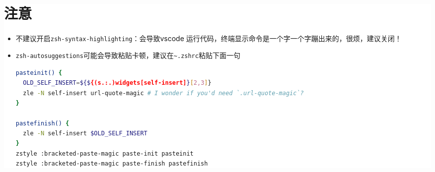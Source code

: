 # 注意

* 不建议开启`zsh-syntax-highlighting`​：会导致vscode 运行代码，终端显示命令是一个字一个字蹦出来的，很烦，建议关闭！
* ​`zsh-autosuggestions`​可能会导致粘贴卡顿，建议在`~.zshrc`​粘贴下面一句

  ```bash
  pasteinit() {
    OLD_SELF_INSERT=${${(s.:.)widgets[self-insert]}[2,3]}
    zle -N self-insert url-quote-magic # I wonder if you'd need `.url-quote-magic`?
  }

  pastefinish() {
    zle -N self-insert $OLD_SELF_INSERT
  }
  zstyle :bracketed-paste-magic paste-init pasteinit
  zstyle :bracketed-paste-magic paste-finish pastefinish
  ```